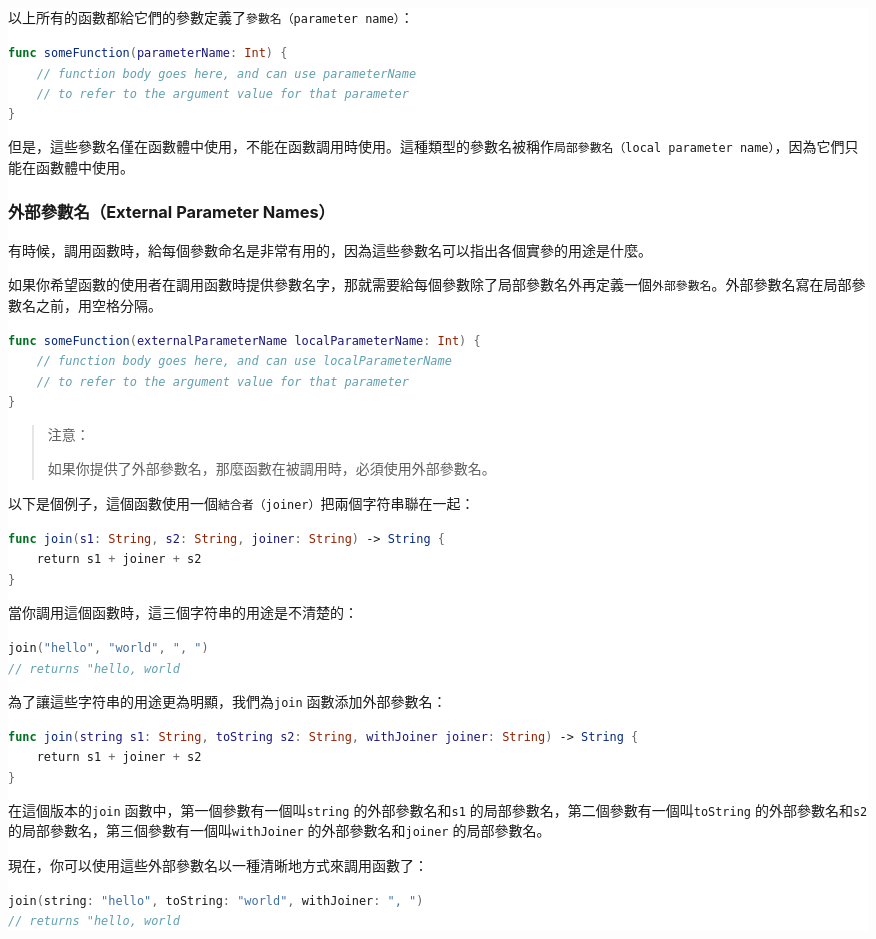 以上所有的函數都給它們的參數定義了`參數名（parameter name）`：

```swift
func someFunction(parameterName: Int) {
    // function body goes here, and can use parameterName
    // to refer to the argument value for that parameter
}
```

但是，這些參數名僅在函數體中使用，不能在函數調用時使用。這種類型的參數名被稱作`局部參數名（local parameter name）`，因為它們只能在函數體中使用。

### 外部參數名（External Parameter Names）

有時候，調用函數時，給每個參數命名是非常有用的，因為這些參數名可以指出各個實參的用途是什麼。

如果你希望函數的使用者在調用函數時提供參數名字，那就需要給每個參數除了局部參數名外再定義一個`外部參數名`。外部參數名寫在局部參數名之前，用空格分隔。

```swift
func someFunction(externalParameterName localParameterName: Int) {
    // function body goes here, and can use localParameterName
    // to refer to the argument value for that parameter
}
```

> 注意：
>
> 如果你提供了外部參數名，那麼函數在被調用時，必須使用外部參數名。

以下是個例子，這個函數使用一個`結合者（joiner）`把兩個字符串聯在一起：

```swift
func join(s1: String, s2: String, joiner: String) -> String {
    return s1 + joiner + s2
}
```

當你調用這個函數時，這三個字符串的用途是不清楚的：

```swift
join("hello", "world", ", ")
// returns "hello, world
```

為了讓這些字符串的用途更為明顯，我們為`join` 函數添加外部參數名：

```swift
func join(string s1: String, toString s2: String, withJoiner joiner: String) -> String {
    return s1 + joiner + s2
}
```

在這個版本的`join` 函數中，第一個參數有一個叫`string` 的外部參數名和`s1` 的局部參數名，第二個參數有一個叫`toString` 的外部參數名和`s2` 的局部參數名，第三個參數有一個叫`withJoiner` 的外部參數名和`joiner` 的局部參數名。

現在，你可以使用這些外部參數名以一種清晰地方式來調用函數了：

```swift
join(string: "hello", toString: "world", withJoiner: ", ")
// returns "hello, world
```
